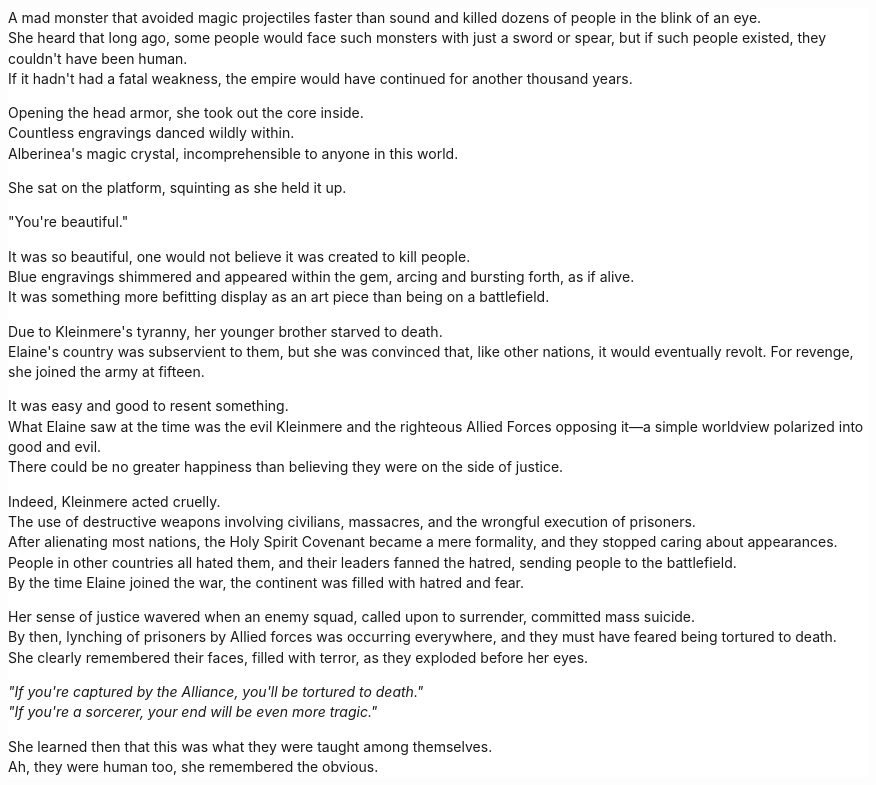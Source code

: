 A mad monster that avoided magic projectiles faster than sound and
killed dozens of people in the blink of an eye.  
She heard that long ago, some people would face such monsters with just
a sword or spear, but if such people existed, they couldn't have been
human.  
If it hadn't had a fatal weakness, the empire would have continued for
another thousand years.  
  
Opening the head armor, she took out the core inside.  
Countless engravings danced wildly within.  
Alberinea's magic crystal, incomprehensible to anyone in this world.  
  
She sat on the platform, squinting as she held it up.  
  
"You're beautiful."  
  
It was so beautiful, one would not believe it was created to kill
people.  
Blue engravings shimmered and appeared within the gem, arcing and
bursting forth, as if alive.  
It was something more befitting display as an art piece than being on a
battlefield.  
  
Due to Kleinmere's tyranny, her younger brother starved to death.  
Elaine's country was subservient to them, but she was convinced that,
like other nations, it would eventually revolt. For revenge, she joined
the army at fifteen.  
  
It was easy and good to resent something.  
What Elaine saw at the time was the evil Kleinmere and the righteous
Allied Forces opposing it—a simple worldview polarized into good and
evil.  
There could be no greater happiness than believing they were on the side
of justice.  
  
Indeed, Kleinmere acted cruelly.  
The use of destructive weapons involving civilians, massacres, and the
wrongful execution of prisoners.  
After alienating most nations, the Holy Spirit Covenant became a mere
formality, and they stopped caring about appearances.  
People in other countries all hated them, and their leaders fanned the
hatred, sending people to the battlefield.  
By the time Elaine joined the war, the continent was filled with hatred
and fear.  
  
Her sense of justice wavered when an enemy squad, called upon to
surrender, committed mass suicide.  
By then, lynching of prisoners by Allied forces was occurring
everywhere, and they must have feared being tortured to death.  
She clearly remembered their faces, filled with terror, as they exploded
before her eyes.  
  
*"If you're captured by the Alliance, you'll be tortured to death."*  
*"If you're a sorcerer, your end will be even more tragic."*  
  
She learned then that this was what they were taught among themselves.  
Ah, they were human too, she remembered the obvious.  
  